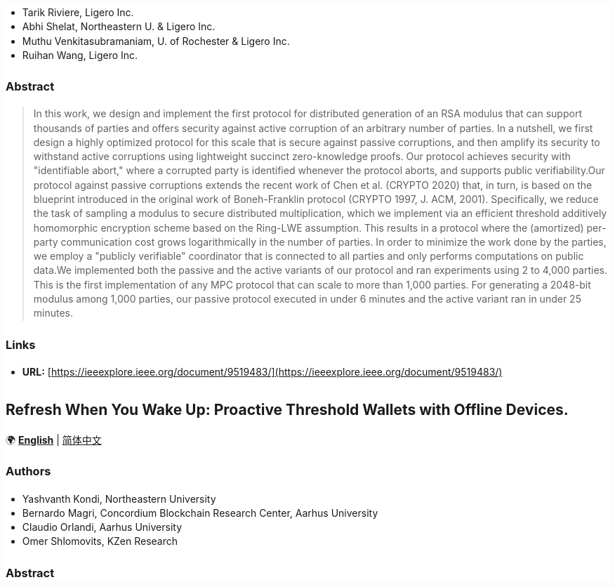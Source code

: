 * Tarik Riviere, Ligero Inc.
* Abhi Shelat, Northeastern U. & Ligero Inc.
* Muthu Venkitasubramaniam, U. of Rochester & Ligero Inc.
* Ruihan Wang, Ligero Inc.
### Abstract
> In this work, we design and implement the first protocol for distributed generation of an RSA modulus that can support thousands of parties and offers security against active corruption of an arbitrary number of parties. In a nutshell, we first design a highly optimized protocol for this scale that is secure against passive corruptions, and then amplify its security to withstand active corruptions using lightweight succinct zero-knowledge proofs. Our protocol achieves security with "identifiable abort," where a corrupted party is identified whenever the protocol aborts, and supports public verifiability.Our protocol against passive corruptions extends the recent work of Chen et al. (CRYPTO 2020) that, in turn, is based on the blueprint introduced in the original work of Boneh-Franklin protocol (CRYPTO 1997, J. ACM, 2001). Specifically, we reduce the task of sampling a modulus to secure distributed multiplication, which we implement via an efficient threshold additively homomorphic encryption scheme based on the Ring-LWE assumption. This results in a protocol where the (amortized) per-party communication cost grows logarithmically in the number of parties. In order to minimize the work done by the parties, we employ a "publicly verifiable" coordinator that is connected to all parties and only performs computations on public data.We implemented both the passive and the active variants of our protocol and ran experiments using 2 to 4,000 parties. This is the first implementation of any MPC protocol that can scale to more than 1,000 parties. For generating a 2048-bit modulus among 1,000 parties, our passive protocol executed in under 6 minutes and the active variant ran in under 25 minutes.

### Links
- **URL:** [https://ieeexplore.ieee.org/document/9519483/](https://ieeexplore.ieee.org/document/9519483/)
## Refresh When You Wake Up: Proactive Threshold Wallets with Offline Devices.
🌍 **[English](../../../docs/en/IEEE%20Symposium%20on%20Security%20and%20Privacy/IEEE%20Symposium%20on%20Security%20and%20Privacy[2021].md#refresh-when-you-wake-up-proactive-threshold-wallets-with-offline-devices)** | [简体中文](../../../docs/zh-CN/IEEE%20Symposium%20on%20Security%20and%20Privacy/IEEE%20Symposium%20on%20Security%20and%20Privacy[2021].md#refresh-when-you-wake-up-proactive-threshold-wallets-with-offline-devices)
### Authors
* Yashvanth Kondi, Northeastern University
* Bernardo Magri, Concordium Blockchain Research Center, Aarhus University
* Claudio Orlandi, Aarhus University
* Omer Shlomovits, KZen Research
### Abstract